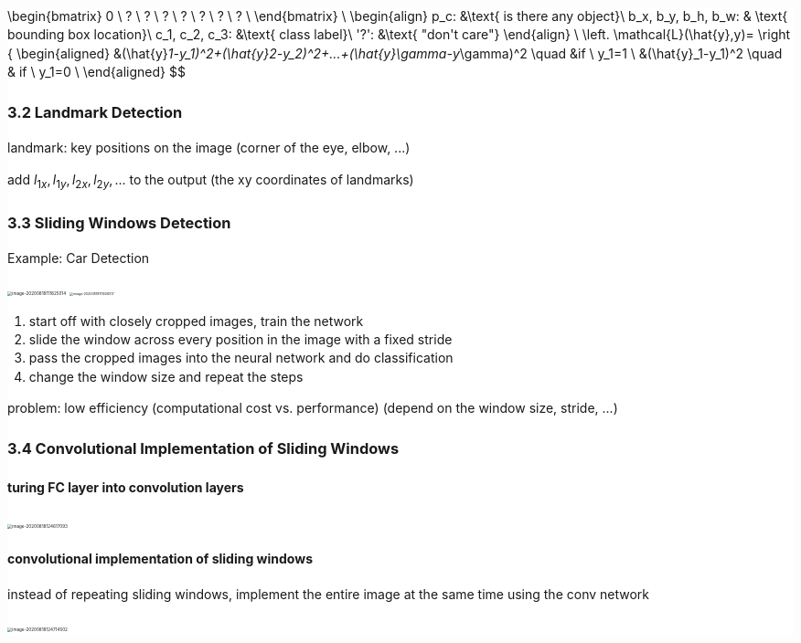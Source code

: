 \begin{bmatrix}
0 \\ ? \\ ? \\ ? \\ ? \\ ? \\ ? \\ ? \\
\end{bmatrix} \\
\begin{align}
p_c: &\text{ is there any object}\\
b_x, b_y, b_h, b_w: & \text{ bounding box location}\\
c_1, c_2, c_3: &\text{ class label}\\
'?': &\text{ "don't care"}
\end{align} \\
\left.
\mathcal{L}(\hat{y},y)=
\right \{
\begin{aligned}
&(\hat{y}_1-y_1)^2+(\hat{y}_2-y_2)^2+...+(\hat{y}_\gamma-y_\gamma)^2 \quad &if \ y_1=1 \\
&(\hat{y}_1-y_1)^2 \quad & if \ y_1=0 \\
\end{aligned}
$$

### 3.2 Landmark Detection

landmark: key positions on the image (corner of the eye, elbow, ...)

add $l_{1x}, l_{1y}, l_{2x}, l_{2y}, ...$ to the output (the xy coordinates of landmarks)

### 3.3 Sliding Windows Detection

Example: Car Detection

<img src="Convolutional_Neural_Networks.assets/image-20200818111825014.png" alt="image-20200818111825014" style="zoom:33%;" />

<img src="Convolutional_Neural_Networks.assets/image-20200818111928317.png" alt="image-20200818111928317" style="zoom: 25%;" />

1. start off with closely cropped images, train the network
2. slide the window across every position in the image with a fixed stride
3. pass the cropped images into the neural network and do classification
4. change the window size and repeat the steps

problem: low efficiency (computational cost vs. performance) (depend on the window size, stride, ...)

### 3.4 Convolutional Implementation of Sliding Windows

#### turing FC layer into convolution layers

<img src="Convolutional_Neural_Networks.assets/image-20200818124617093.png" alt="image-20200818124617093" style="zoom:33%;" />

#### convolutional implementation of sliding windows

 instead of repeating sliding windows, implement the entire image at the same time using the conv network

<img src="Convolutional_Neural_Networks.assets/image-20200818124714502.png" alt="image-20200818124714502" style="zoom:33%;" />
